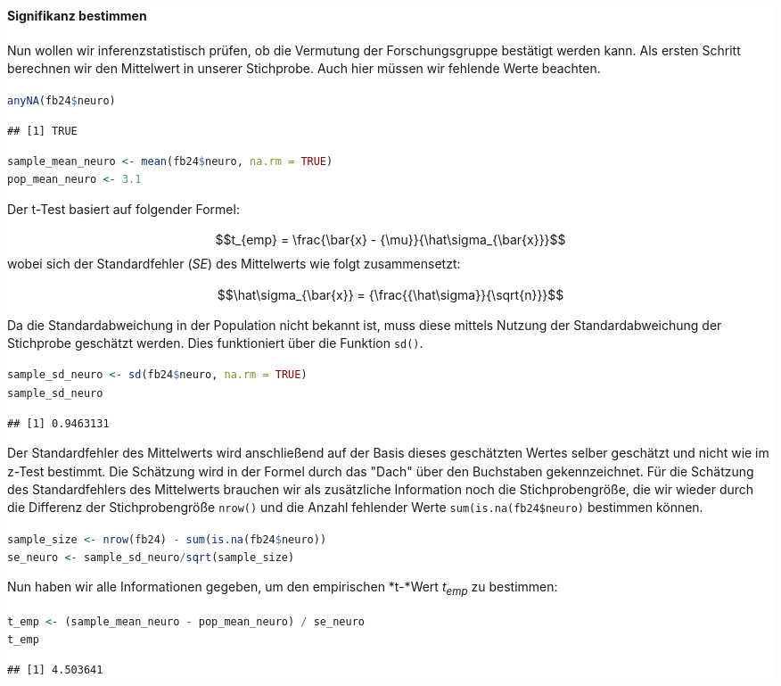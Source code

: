 
#### Signifikanz bestimmen

Nun wollen wir inferenzstatistisch prüfen, ob die Vermutung der Forschungsgruppe bestätigt werden kann. Als ersten Schritt berechnen wir den Mittelwert in unserer Stichprobe. Auch hier müssen wir fehlende Werte beachten.
  

``` r
anyNA(fb24$neuro)
```

```
## [1] TRUE
```

``` r
sample_mean_neuro <- mean(fb24$neuro, na.rm = TRUE)
pop_mean_neuro <- 3.1
```

Der t-Test basiert auf folgender Formel:
  
$$t_{emp} = \frac{\bar{x} - {\mu}}{\hat\sigma_{\bar{x}}}$$
wobei sich der Standardfehler (*SE*)  des Mittelwerts wie folgt zusammensetzt:
  
$$\hat\sigma_{\bar{x}} = {\frac{{\hat\sigma}}{\sqrt{n}}}$$

Da die Standardabweichung in der Population nicht bekannt ist, muss diese mittels Nutzung der Standardabweichung der Stichprobe geschätzt werden. Dies funktioniert über die Funktion `sd()`.


``` r
sample_sd_neuro <- sd(fb24$neuro, na.rm = TRUE)
sample_sd_neuro
```

```
## [1] 0.9463131
```

Der Standardfehler des Mittelwerts wird anschließend auf der Basis dieses geschätzten Wertes selber geschätzt und nicht wie im z-Test bestimmt. Die Schätzung wird in der Formel durch das "Dach" über den Buchstaben gekennzeichnet. Für die Schätzung des Standardfehlers des Mittelwerts brauchen wir als zusätzliche Information noch die Stichprobengröße, die wir wieder durch die Differenz der Stichprobengröße `nrow()` und die Anzahl fehlender Werte `sum(is.na(fb24$neuro)` bestimmen können.


``` r
sample_size <- nrow(fb24) - sum(is.na(fb24$neuro))
se_neuro <- sample_sd_neuro/sqrt(sample_size)
```

Nun haben wir alle Informationen gegeben, um den empirischen *t-*Wert $t_{emp}$ zu bestimmen:
  

``` r
t_emp <- (sample_mean_neuro - pop_mean_neuro) / se_neuro
t_emp
```

```
## [1] 4.503641
```
